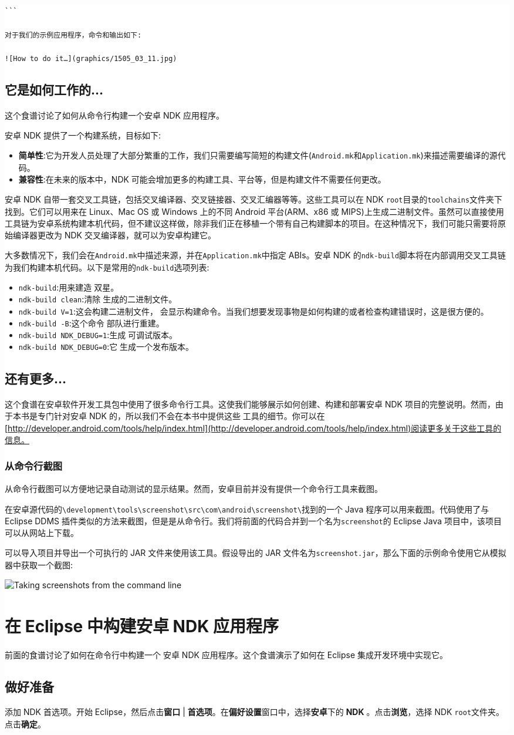     ```

    对于我们的示例应用程序，命令和输出如下:

    ![How to do it…](graphics/1505_03_11.jpg)

## 它是如何工作的…

这个食谱讨论了如何从命令行构建一个安卓 NDK 应用程序。

安卓 NDK 提供了一个构建系统，目标如下:

*   **简单性**:它为开发人员处理了大部分繁重的工作，我们只需要编写简短的构建文件(`Android.mk`和`Application.mk`)来描述需要编译的源代码。
*   **兼容性**:在未来的版本中，NDK 可能会增加更多的构建工具、平台等，但是构建文件不需要任何更改。

安卓 NDK 自带一套交叉工具链，包括交叉编译器、交叉链接器、交叉汇编器等等。这些工具可以在 NDK `root`目录的`toolchains`文件夹下找到。它们可以用来在 Linux、Mac OS 或 Windows 上的不同 Android 平台(ARM、x86 或 MIPS)上生成二进制文件。虽然可以直接使用工具链为安卓系统构建本机代码，但不建议这样做，除非我们正在移植一个带有自己构建脚本的项目。在这种情况下，我们可能只需要将原始编译器更改为 NDK 交叉编译器，就可以为安卓构建它。

大多数情况下，我们会在`Android.mk`中描述来源，并在`Application.mk`中指定 ABIs。安卓 NDK 的`ndk-build`脚本将在内部调用交叉工具链为我们构建本机代码。以下是常用的`ndk-build`选项列表:

*   `ndk-build`:用来建造 双星。
*   `ndk-build clean`:清除 生成的二进制文件。
*   `ndk-build V=1`:这会构建二进制文件， 会显示构建命令。当我们想要发现事物是如何构建的或者检查构建错误时，这是很方便的。
*   `ndk-build -B`:这个命令 部队进行重建。
*   `ndk-build NDK_DEBUG=1`:生成 可调试版本。
*   `ndk-build NDK_DEBUG=0`:它 生成一个发布版本。

## 还有更多...

这个食谱在安卓软件开发工具包中使用了很多命令行工具。这使我们能够展示如何创建、构建和部署安卓 NDK 项目的完整说明。然而，由于本书是专门针对安卓 NDK 的，所以我们不会在本书中提供这些 工具的细节。你可以在[http://developer.android.com/tools/help/index.html](http://developer.android.com/tools/help/index.html)阅读更多关于这些工具的信息。

### 从命令行截图

从命令行截图可以方便地记录自动测试的显示结果。然而，安卓目前并没有提供一个命令行工具来截图。

在安卓源代码的`\development\tools\screenshot\src\com\android\screenshot\`找到的一个 Java 程序可以用来截图。代码使用了与 Eclipse DDMS 插件类似的方法来截图，但是是从命令行。我们将前面的代码合并到一个名为`screenshot`的 Eclipse Java 项目中，该项目可以从网站上下载。

可以导入项目并导出一个可执行的 JAR 文件来使用该工具。假设导出的 JAR 文件名为`screenshot.jar`，那么下面的示例命令使用它从模拟器中获取一个截图:

![Taking screenshots from the command line](graphics/1505_03_12.jpg)

# 在 Eclipse 中构建安卓 NDK 应用程序

前面的食谱讨论了如何在命令行中构建一个 安卓 NDK 应用程序。这个食谱演示了如何在 Eclipse 集成开发环境中实现它。

## 做好准备

添加 NDK 首选项。开始 Eclipse，然后点击**窗口** | **首选项**。在**偏好设置**窗口中，选择**安卓**下的 **NDK** 。点击**浏览**，选择 NDK `root`文件夹。点击**确定**。
